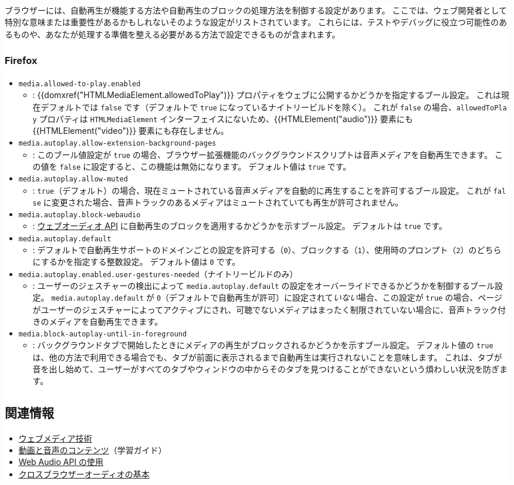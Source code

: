 ブラウザーには、自動再生が機能する方法や自動再生のブロックの処理方法を制御する設定があります。 ここでは、ウェブ開発者として特別な意味または重要性があるかもしれないそのような設定がリストされています。 これらには、テストやデバッグに役立つ可能性のあるものや、あなたが処理する準備を整える必要がある方法で設定できるものが含まれます。

### Firefox

- `media.allowed-to-play.enabled`
  - : {{domxref("HTMLMediaElement.allowedToPlay")}} プロパティをウェブに公開するかどうかを指定するブール設定。 これは現在デフォルトでは `false` です（デフォルトで `true` になっているナイトリービルドを除く）。 これが `false` の場合、`allowedToPlay` プロパティは `HTMLMediaElement` インターフェイスにないため、{{HTMLElement("audio")}} 要素にも {{HTMLElement("video")}} 要素にも存在しません。
- `media.autoplay.allow-extension-background-pages`
  - : このブール値設定が `true` の場合、ブラウザー拡張機能のバックグラウンドスクリプトは音声メディアを自動再生できます。 この値を `false` に設定すると、この機能は無効になります。 デフォルト値は `true` です。
- `media.autoplay.allow-muted`
  - : `true`（デフォルト）の場合、現在ミュートされている音声メディアを自動的に再生することを許可するブール設定。 これが `false` に変更された場合、音声トラックのあるメディアはミュートされていても再生が許可されません。
- `media.autoplay.block-webaudio`
  - : [ウェブオーディオ API](/ja/docs/Web/API/Web_Audio_API) に自動再生のブロックを適用するかどうかを示すブール設定。 デフォルトは `true` です。
- `media.autoplay.default`
  - : デフォルトで自動再生サポートのドメインごとの設定を許可する（`0`）、ブロックする（`1`）、使用時のプロンプト（`2`）のどちらにするかを指定する整数設定。 デフォルト値は `0` です。
- `media.autoplay.enabled.user-gestures-needed`（ナイトリービルドのみ）
  - : ユーザーのジェスチャーの検出によって `media.autoplay.default` の設定をオーバーライドできるかどうかを制御するブール設定。 `media.autoplay.default` が `0`（デフォルトで自動再生が許可）に設定されて*いない*場合、この設定が `true` の場合、ページがユーザーのジェスチャーによってアクティブにされ、可聴でないメディアはまったく制限されていない場合に、音声トラック付きのメディアを自動再生できます。
- `media.block-autoplay-until-in-foreground`
  - : バックグラウンドタブで開始したときにメディアの再生がブロックされるかどうかを示すブール設定。 デフォルト値の `true` は、他の方法で利用できる場合でも、タブが前面に表示されるまで自動再生は実行されないことを意味します。 これは、タブが音を出し始めて、ユーザーがすべてのタブやウィンドウの中からそのタブを見つけることができないという煩わしい状況を防ぎます。

## 関連情報

- [ウェブメディア技術](/ja/docs/Web/Media)
- [動画と音声のコンテンツ](/ja/docs/Learn/HTML/Multimedia_and_embedding/Video_and_audio_content)（学習ガイド）
- [Web Audio API の使用](/ja/docs/Web/API/Web_Audio_API/Using_Web_Audio_API)
- [クロスブラウザーオーディオの基本](/ja/docs/Web/Apps/Fundamentals/Audio_and_video_delivery/Cross-browser_audio_basics)
